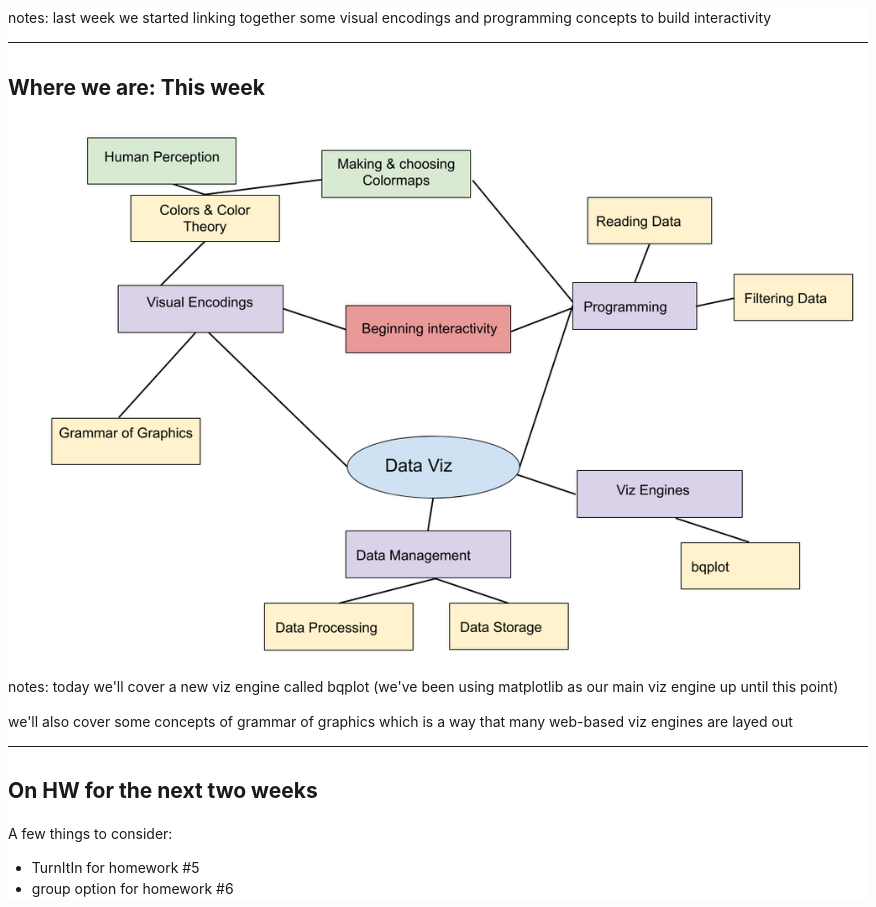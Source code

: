 notes:
last week we started linking together some visual encodings and programming concepts to build interactivity

---

## Where we are: This week

<img src="images/data_viz_diagram_week05.png">

notes:
today we'll cover a new viz engine called bqplot (we've been using matplotlib as our main viz engine up until this point)

we'll also cover some concepts of grammar of graphics which is a way that many web-based viz engines are layed out

---

## On HW for the next two weeks

A few things to consider:

 * TurnItIn for homework #5
 * group option for homework #6
